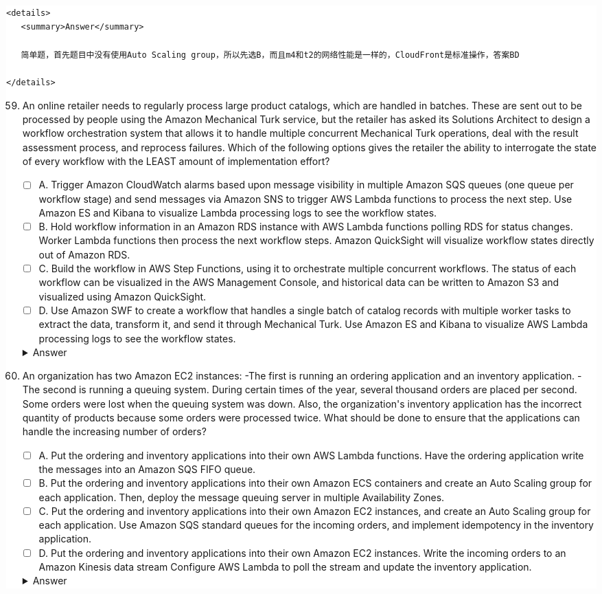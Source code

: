     <details>
       <summary>Answer</summary>

       简单题，首先题目中没有使用Auto Scaling group，所以先选B，而且m4和t2的网络性能是一样的，CloudFront是标准操作，答案BD

    </details>

59. An online retailer needs to regularly process large product catalogs, which are handled in batches. These are sent out to be processed by people using the Amazon Mechanical Turk service, but the retailer has asked its Solutions Architect to design a workflow orchestration system that allows it to handle multiple concurrent Mechanical Turk operations, deal with the result assessment process, and reprocess failures. Which of the following options gives the retailer the ability to interrogate the state of every workflow with the LEAST amount of implementation effort?
    - [ ] A. Trigger Amazon CloudWatch alarms based upon message visibility in multiple Amazon SQS queues (one queue per workflow stage) and send messages via Amazon SNS to trigger AWS Lambda functions to process the next step. Use Amazon ES and Kibana to visualize Lambda processing logs to see the workflow states.
    - [ ] B. Hold workflow information in an Amazon RDS instance with AWS Lambda functions polling RDS for status changes. Worker Lambda functions then process the next workflow steps. Amazon QuickSight will visualize workflow states directly out of Amazon RDS.
    - [ ] C. Build the workflow in AWS Step Functions, using it to orchestrate multiple concurrent workflows. The status of each workflow can be visualized in the AWS Management Console, and historical data can be written to Amazon S3 and visualized using Amazon QuickSight.
    - [ ] D. Use Amazon SWF to create a workflow that handles a single batch of catalog records with multiple worker tasks to extract the data, transform it, and send it through Mechanical Turk. Use Amazon ES and Kibana to visualize AWS Lambda processing logs to see the workflow states.

    <details>
       <summary>Answer</summary>

       这题是固定套路，答案D -> [ref](https://aws.amazon.com/cn/swf/?nc1=h_ls)

    </details>

60. An organization has two Amazon EC2 instances: -The first is running an ordering application and an inventory application. -The second is running a queuing system. During certain times of the year, several thousand orders are placed per second. Some orders were lost when the queuing system was down. Also, the organization's inventory application has the incorrect quantity of products because some orders were processed twice. What should be done to ensure that the applications can handle the increasing number of orders?
    - [ ] A. Put the ordering and inventory applications into their own AWS Lambda functions. Have the ordering application write the messages into an Amazon SQS FIFO queue.
    - [ ] B. Put the ordering and inventory applications into their own Amazon ECS containers and create an Auto Scaling group for each application. Then, deploy the message queuing server in multiple Availability Zones.
    - [ ] C. Put the ordering and inventory applications into their own Amazon EC2 instances, and create an Auto Scaling group for each application. Use Amazon SQS standard queues for the incoming orders, and implement idempotency in the inventory application.
    - [ ] D. Put the ordering and inventory applications into their own Amazon EC2 instances. Write the incoming orders to an Amazon Kinesis data stream Configure AWS Lambda to poll the stream and update the inventory application.

    <details>
       <summary>Answer</summary>

